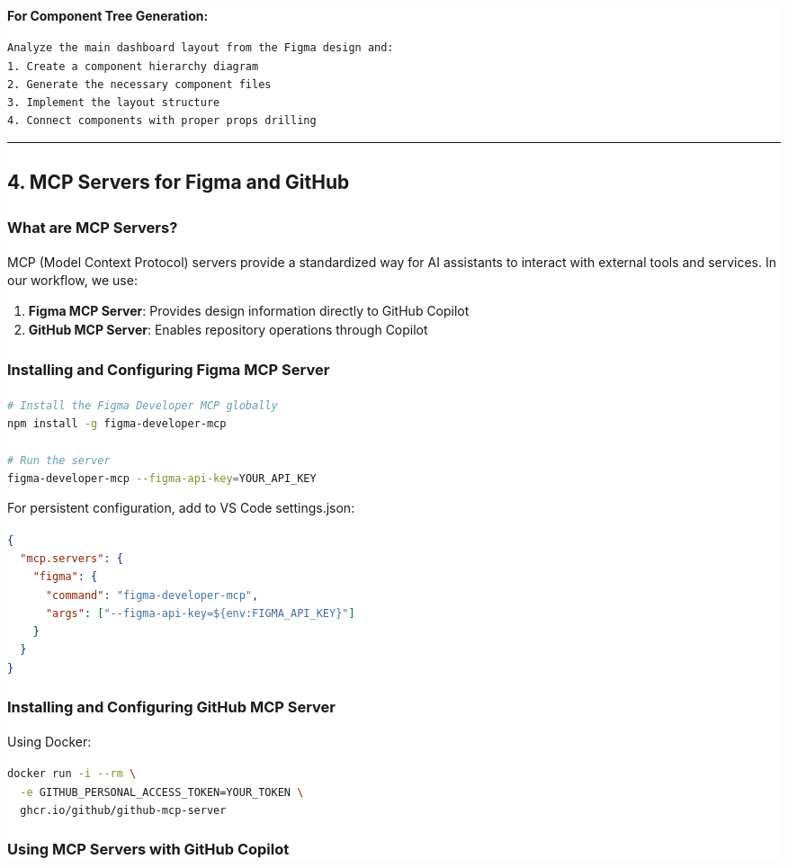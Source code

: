 **For Component Tree Generation:**
```
Analyze the main dashboard layout from the Figma design and:
1. Create a component hierarchy diagram
2. Generate the necessary component files
3. Implement the layout structure
4. Connect components with proper props drilling
```

---

## 4. MCP Servers for Figma and GitHub

### What are MCP Servers?

MCP (Model Context Protocol) servers provide a standardized way for AI assistants to interact with external tools and services. In our workflow, we use:

1. **Figma MCP Server**: Provides design information directly to GitHub Copilot
2. **GitHub MCP Server**: Enables repository operations through Copilot

### Installing and Configuring Figma MCP Server

```bash
# Install the Figma Developer MCP globally
npm install -g figma-developer-mcp

# Run the server
figma-developer-mcp --figma-api-key=YOUR_API_KEY
```

For persistent configuration, add to VS Code settings.json:

```json
{
  "mcp.servers": {
    "figma": {
      "command": "figma-developer-mcp",
      "args": ["--figma-api-key=${env:FIGMA_API_KEY}"]
    }
  }
}
```

### Installing and Configuring GitHub MCP Server

Using Docker:

```bash
docker run -i --rm \
  -e GITHUB_PERSONAL_ACCESS_TOKEN=YOUR_TOKEN \
  ghcr.io/github/github-mcp-server
```

### Using MCP Servers with GitHub Copilot
